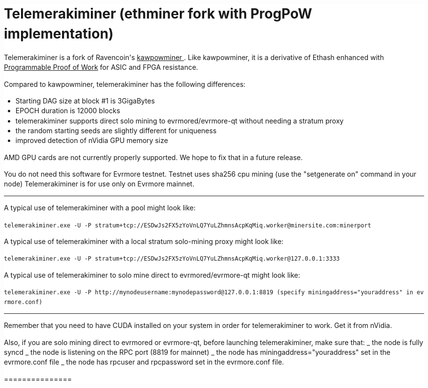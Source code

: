 # Telemerakiminer (ethminer fork with ProgPoW implementation)

Telemerakiminer is a fork of Ravencoin's [kawpowminer ](https://github.com/RavenCommunity/kawpowminer). Like kawpowminer, it is a derivative of Ethash enhanced with [Programmable Proof of Work](https://github.com/ifdefelse/progpow) for ASIC and FPGA resistance.

Compared to kawpowminer, telemerakiminer has the following differences:

- Starting DAG size at block #1 is 3GigaBytes
- EPOCH duration is 12000 blocks
- telemerakiminer supports direct solo mining to evrmored/evrmore-qt without needing a stratum proxy
- the random starting seeds are slightly different for uniqueness
- improved detection of nVidia GPU memory size

AMD GPU cards are not currently properly supported. We hope to fix that in a future release.

You do not need this software for Evrmore testnet. Testnet uses sha256 cpu mining (use the "setgenerate on" command in your node)
Telemerakiminer is for use only on Evrmore mainnet.

---

A typical use of telemerakiminer with a pool might look like:

```
telemerakiminer.exe -U -P stratum+tcp://ESDwJs2FX5zYoVnLQ7YuLZhmnsAcpKqMiq.worker@minersite.com:minerport
```

A typical use of telemerakiminer with a local stratum solo-mining proxy might look like:

```
telemerakiminer.exe -U -P stratum+tcp://ESDwJs2FX5zYoVnLQ7YuLZhmnsAcpKqMiq.worker@127.0.0.1:3333
```

A typical use of telemerakiminer to solo mine direct to evrmored/evrmore-qt might look like:

```
telemerakiminer.exe -U -P http://mynodeusername:mynodepassword@127.0.0.1:8819 (specify miningaddress="youraddress" in evrmore.conf)
```

---

Remember that you need to have CUDA installed on your system in order for telemerakiminer to work. Get it from nVidia.

Also, if you are solo mining direct to evrmored or evrmore-qt, before launching telemerakiminer, make sure that:
_ the node is fully syncd
_ the node is listening on the RPC port (8819 for mainnet)
_ the node has miningaddress="youraddress" set in the evrmore.conf file
_ the node has rpcuser and rpcpassword set in the evrmore.conf file.

===============
